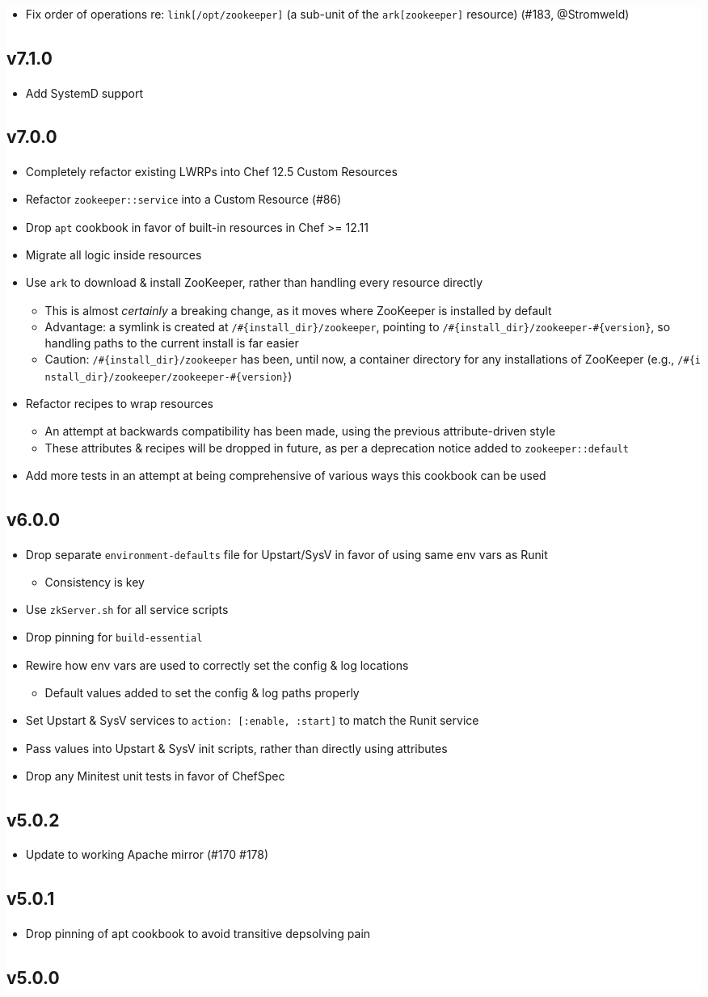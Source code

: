 * Fix order of operations re: `link[/opt/zookeeper]` (a sub-unit of the `ark[zookeeper]` resource) (#183, @Stromweld)

## v7.1.0

* Add SystemD support

## v7.0.0

* Completely refactor existing LWRPs into Chef 12.5 Custom Resources
* Refactor `zookeeper::service` into a Custom Resource (#86)
* Drop `apt` cookbook in favor of built-in resources in Chef >= 12.11
* Migrate all logic inside resources
* Use `ark` to download & install ZooKeeper, rather than handling every resource directly
  * This is almost _certainly_ a breaking change, as it moves where ZooKeeper is installed by default
  * Advantage: a symlink is created at `/#{install_dir}/zookeeper`, pointing to `/#{install_dir}/zookeeper-#{version}`, so handling paths to the current install is far easier
  * Caution: `/#{install_dir}/zookeeper` has been, until now, a container directory for any installations of ZooKeeper (e.g., `/#{install_dir}/zookeeper/zookeeper-#{version}`)
* Refactor recipes to wrap resources
  * An attempt at backwards compatibility has been made, using the previous attribute-driven style
  * These attributes & recipes will be dropped in future, as per a deprecation notice added to `zookeeper::default`

* Add more tests in an attempt at being comprehensive of various ways this cookbook can be used

## v6.0.0

* Drop separate `environment-defaults` file for Upstart/SysV in favor of using same env vars as Runit
  * Consistency is key
* Use `zkServer.sh` for all service scripts
* Drop pinning for `build-essential`
* Rewire how env vars are used to correctly set the config & log locations
  * Default values added to set the config & log paths properly

* Set Upstart & SysV services to `action: [:enable, :start]` to match the Runit service

* Pass values into Upstart & SysV init scripts, rather than directly using attributes
* Drop any Minitest unit tests in favor of ChefSpec

## v5.0.2

* Update to working Apache mirror (#170 #178)

## v5.0.1

* Drop pinning of apt cookbook to avoid transitive depsolving pain

## v5.0.0
